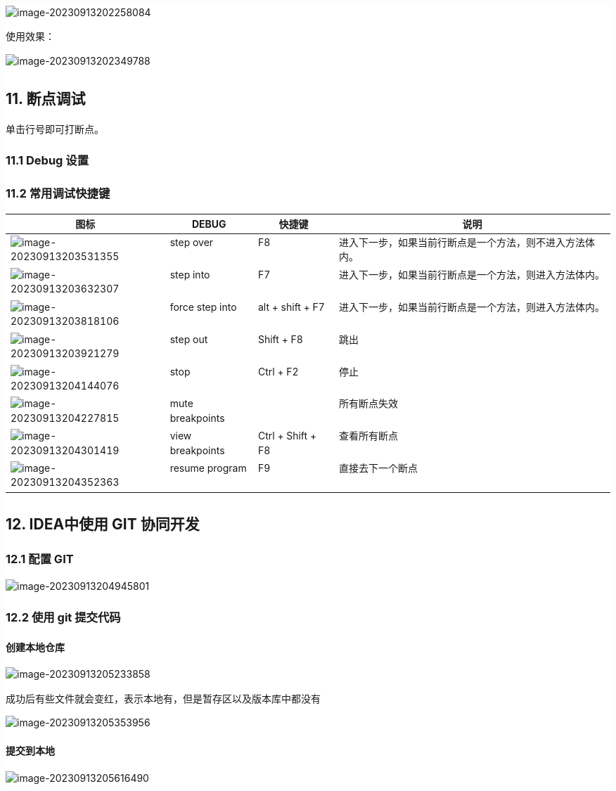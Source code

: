 ![image-20230913202258084](https://gitee.com/LowProfile666/image-bed/raw/master/img/202309132022133.png)

使用效果：

![image-20230913202349788](https://gitee.com/LowProfile666/image-bed/raw/master/img/202309132023869.png)

## 11. 断点调试

单击行号即可打断点。

### 11.1 Debug 设置

### 11.2 常用调试快捷键

| 图标                                                         | DEBUG            | 快捷键            | 说明                                                     |
| ------------------------------------------------------------ | ---------------- | ----------------- | -------------------------------------------------------- |
| ![image-20230913203531355](C:/Users/20620/AppData/Roaming/Typora/typora-user-images/image-20230913203531355.png) | step over        | F8                | 进入下一步，如果当前行断点是一个方法，则不进入方法体内。 |
| ![image-20230913203632307](https://gitee.com/LowProfile666/image-bed/raw/master/img/202309132036347.png) | step into        | F7                | 进入下一步，如果当前行断点是一个方法，则进入方法体内。   |
| ![image-20230913203818106](https://gitee.com/LowProfile666/image-bed/raw/master/img/202309132040968.png) | force step into  | alt + shift  + F7 | 进入下一步，如果当前行断点是一个方法，则进入方法体内。   |
| ![image-20230913203921279](https://gitee.com/LowProfile666/image-bed/raw/master/img/202309132039313.png) | step out         | Shift  + F8       | 跳出                                                     |
| ![image-20230913204144076](https://gitee.com/LowProfile666/image-bed/raw/master/img/202309132041102.png) | stop             | Ctrl + F2         | 停止                                                     |
| ![image-20230913204227815](https://gitee.com/LowProfile666/image-bed/raw/master/img/202309132042841.png) | mute breakpoints |                   | 所有断点失效                                             |
| ![image-20230913204301419](https://gitee.com/LowProfile666/image-bed/raw/master/img/202309132043447.png) | view breakpoints | Ctrl + Shift + F8 | 查看所有断点                                             |
| ![image-20230913204352363](https://gitee.com/LowProfile666/image-bed/raw/master/img/202309132043393.png) | resume program   | F9                | 直接去下一个断点                                         |

## 12. IDEA中使用 GIT 协同开发

### 12.1 配置 GIT

![image-20230913204945801](https://gitee.com/LowProfile666/image-bed/raw/master/img/202309132049873.png)

### 12.2 使用 git 提交代码

#### 创建本地仓库

![image-20230913205233858](https://gitee.com/LowProfile666/image-bed/raw/master/img/202309132054673.png)

成功后有些文件就会变红，表示本地有，但是暂存区以及版本库中都没有

![image-20230913205353956](https://gitee.com/LowProfile666/image-bed/raw/master/img/202309132053983.png)

#### 提交到本地

![image-20230913205616490](https://gitee.com/LowProfile666/image-bed/raw/master/img/202309132056549.png)
